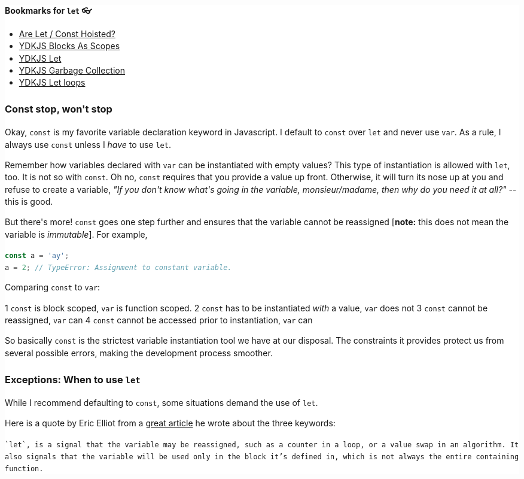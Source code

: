 #### Bookmarks for `let` 👓
* [Are Let / Const Hoisted?](https://stackoverflow.com/questions/31219420/are-variables-declared-with-let-or-const-not-hoisted-in-es6)
* [YDKJS Blocks As Scopes](https://github.com/getify/You-Dont-Know-JS/blob/master/scope%20%26%20closures/ch3.md#blocks-as-scopes)
* [YDKJS Let](https://github.com/getify/You-Dont-Know-JS/blob/master/scope%20%26%20closures/ch3.md#let)
* [YDKJS Garbage Collection](https://github.com/getify/You-Dont-Know-JS/blob/master/scope%20%26%20closures/ch3.md#garbage-collection)
* [YDKJS Let loops](https://github.com/getify/You-Dont-Know-JS/blob/master/scope%20%26%20closures/ch3.md#let-loops)


### Const stop, won't stop

Okay, `const` is my favorite variable declaration keyword in Javascript. I default to `const` over `let` and never use `var`. As a rule, I always use `const` unless I *have* to use `let`.

Remember how variables declared with `var` can be instantiated with empty values? This type of instantiation is allowed with `let`, too.  It is not so with `const`. Oh no, `const` requires that you provide a value up front. Otherwise, it will turn its nose up at you and refuse to create a variable, *"If you don't know what's going in the variable, monsieur/madame, then why do you need it at all?"* -- this is good. 

But there's more! `const` goes one step further and ensures that the variable cannot be reassigned [**note:** this does not mean the variable is *immutable*]. For example,

```javascript
const a = 'ay';
a = 2; // TypeError: Assignment to constant variable.
```

Comparing `const` to `var`:  

1 `const` is block scoped, `var` is function scoped. 
2 `const` has to be instantiated *with* a value, `var` does not
3 `const` cannot be reassigned, `var` can 
4 `const` cannot be accessed prior to instantiation, `var` can

So basically `const` is the strictest variable instantiation tool we have at our disposal. The constraints it provides protect us from several possible errors, making the development process smoother.  

 
### Exceptions: When to use `let`

While I recommend defaulting to `const`, some situations demand the use of `let`.

Here is a quote by Eric Elliot from a [great article](https://medium.com/javascript-scene/javascript-es6-var-let-or-const-ba58b8dcde75) he wrote about the three keywords: 
```
`let`, is a signal that the variable may be reassigned, such as a counter in a loop, or a value swap in an algorithm. It also signals that the variable will be used only in the block it’s defined in, which is not always the entire containing function.
```
